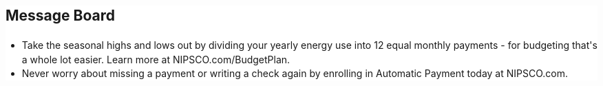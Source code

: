## Message Board

- Take the seasonal highs and lows out by dividing your yearly energy use into 12 equal monthly payments - for budgeting that's a whole lot easier. Learn more at NIPSCO.com/BudgetPlan.
- Never worry about missing a payment or writing a check again by enrolling in Automatic Payment today at NIPSCO.com.
